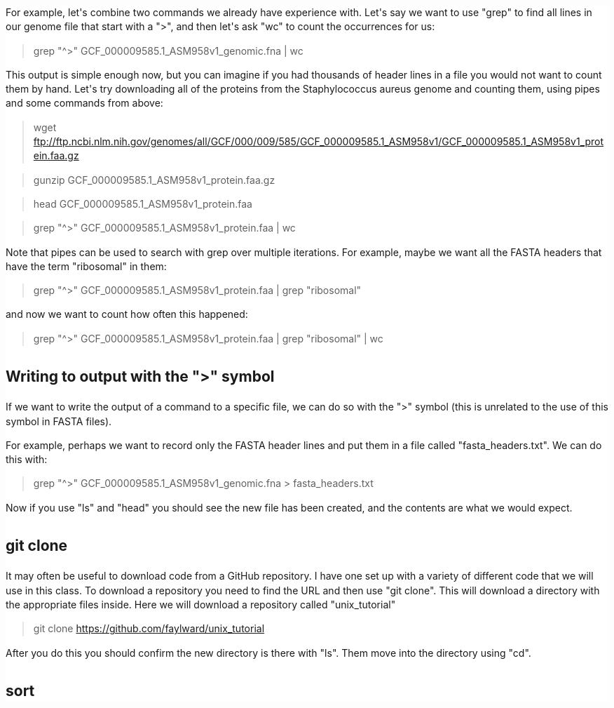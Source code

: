 For example, let's combine two commands we already have experience with. Let's say we want to use "grep" to find all lines in our genome file that start with a ">", and then let's ask "wc" to count the occurrences for us:

> grep "^>" GCF_000009585.1_ASM958v1_genomic.fna | wc

This output is simple enough now, but you can imagine if you had thousands of header lines in a file you would not want to count them by hand. Let's try downloading all of the proteins from the Staphylococcus aureus genome and counting them, using pipes and some commands from above:

> wget ftp://ftp.ncbi.nlm.nih.gov/genomes/all/GCF/000/009/585/GCF_000009585.1_ASM958v1/GCF_000009585.1_ASM958v1_protein.faa.gz

> gunzip GCF_000009585.1_ASM958v1_protein.faa.gz

> head GCF_000009585.1_ASM958v1_protein.faa

> grep "^>" GCF_000009585.1_ASM958v1_protein.faa | wc


Note that pipes can be used to search with grep over multiple iterations. For example, maybe we want all the FASTA headers that have the term "ribosomal" in them:

> grep "^>" GCF_000009585.1_ASM958v1_protein.faa | grep "ribosomal"

and now we want to count how often this happened:

> grep "^>" GCF_000009585.1_ASM958v1_protein.faa | grep "ribosomal" | wc


## Writing to output with the ">" symbol

If we want to write the output of a command to a specific file, we can do so with the ">" symbol (this is unrelated to the use of this symbol in FASTA files). 

For example, perhaps we want to record only the FASTA header lines and put them in a file called "fasta_headers.txt". We can do this with:

> grep "^>" GCF_000009585.1_ASM958v1_genomic.fna > fasta_headers.txt

Now if you use "ls" and "head" you should see the new file has been created, and the contents are what we would expect. 


## git clone

It may often be useful to download code from a GitHub repository. I have one set up with a variety of different code that we will use in this class. To download a repository you need to find the URL and then use "git clone". This will download a directory with the appropriate files inside. Here we will download a repository called "unix_tutorial"

> git clone https://github.com/faylward/unix_tutorial

After you do this you should confirm the new directory is there with "ls". Them move into the directory using "cd".


## sort

